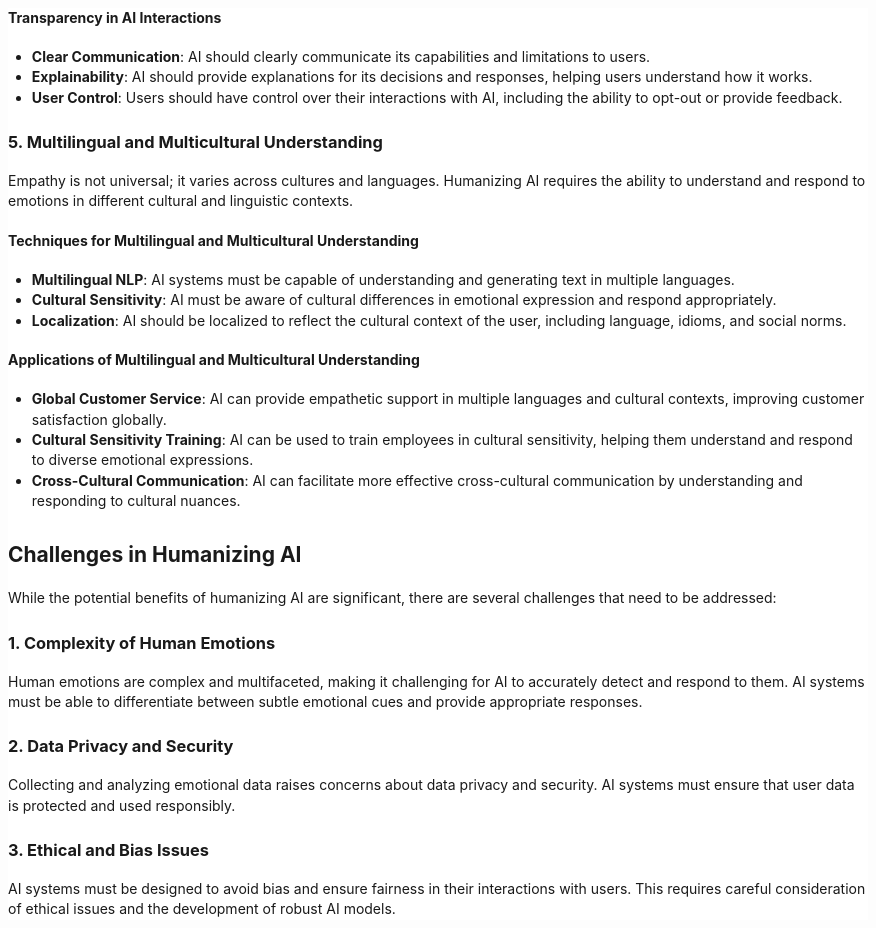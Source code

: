#### Transparency in AI Interactions

- **Clear Communication**: AI should clearly communicate its capabilities and limitations to users.
- **Explainability**: AI should provide explanations for its decisions and responses, helping users understand how it works.
- **User Control**: Users should have control over their interactions with AI, including the ability to opt-out or provide feedback.

### 5. Multilingual and Multicultural Understanding

Empathy is not universal; it varies across cultures and languages. Humanizing AI requires the ability to understand and respond to emotions in different cultural and linguistic contexts.

#### Techniques for Multilingual and Multicultural Understanding

- **Multilingual NLP**: AI systems must be capable of understanding and generating text in multiple languages.
- **Cultural Sensitivity**: AI must be aware of cultural differences in emotional expression and respond appropriately.
- **Localization**: AI should be localized to reflect the cultural context of the user, including language, idioms, and social norms.

#### Applications of Multilingual and Multicultural Understanding

- **Global Customer Service**: AI can provide empathetic support in multiple languages and cultural contexts, improving customer satisfaction globally.
- **Cultural Sensitivity Training**: AI can be used to train employees in cultural sensitivity, helping them understand and respond to diverse emotional expressions.
- **Cross-Cultural Communication**: AI can facilitate more effective cross-cultural communication by understanding and responding to cultural nuances.

## Challenges in Humanizing AI

While the potential benefits of humanizing AI are significant, there are several challenges that need to be addressed:

### 1. Complexity of Human Emotions

Human emotions are complex and multifaceted, making it challenging for AI to accurately detect and respond to them. AI systems must be able to differentiate between subtle emotional cues and provide appropriate responses.

### 2. Data Privacy and Security

Collecting and analyzing emotional data raises concerns about data privacy and security. AI systems must ensure that user data is protected and used responsibly.

### 3. Ethical and Bias Issues

AI systems must be designed to avoid bias and ensure fairness in their interactions with users. This requires careful consideration of ethical issues and the development of robust AI models.
